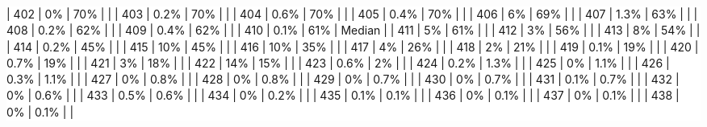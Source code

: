 | 402 | 0% | 70% |  |
| 403 | 0.2% | 70% |  |
| 404 | 0.6% | 70% |  |
| 405 | 0.4% | 70% |  |
| 406 | 6% | 69% |  |
| 407 | 1.3% | 63% |  |
| 408 | 0.2% | 62% |  |
| 409 | 0.4% | 62% |  |
| 410 | 0.1% | 61% | Median |
| 411 | 5% | 61% |  |
| 412 | 3% | 56% |  |
| 413 | 8% | 54% |  |
| 414 | 0.2% | 45% |  |
| 415 | 10% | 45% |  |
| 416 | 10% | 35% |  |
| 417 | 4% | 26% |  |
| 418 | 2% | 21% |  |
| 419 | 0.1% | 19% |  |
| 420 | 0.7% | 19% |  |
| 421 | 3% | 18% |  |
| 422 | 14% | 15% |  |
| 423 | 0.6% | 2% |  |
| 424 | 0.2% | 1.3% |  |
| 425 | 0% | 1.1% |  |
| 426 | 0.3% | 1.1% |  |
| 427 | 0% | 0.8% |  |
| 428 | 0% | 0.8% |  |
| 429 | 0% | 0.7% |  |
| 430 | 0% | 0.7% |  |
| 431 | 0.1% | 0.7% |  |
| 432 | 0% | 0.6% |  |
| 433 | 0.5% | 0.6% |  |
| 434 | 0% | 0.2% |  |
| 435 | 0.1% | 0.1% |  |
| 436 | 0% | 0.1% |  |
| 437 | 0% | 0.1% |  |
| 438 | 0% | 0.1% |  |